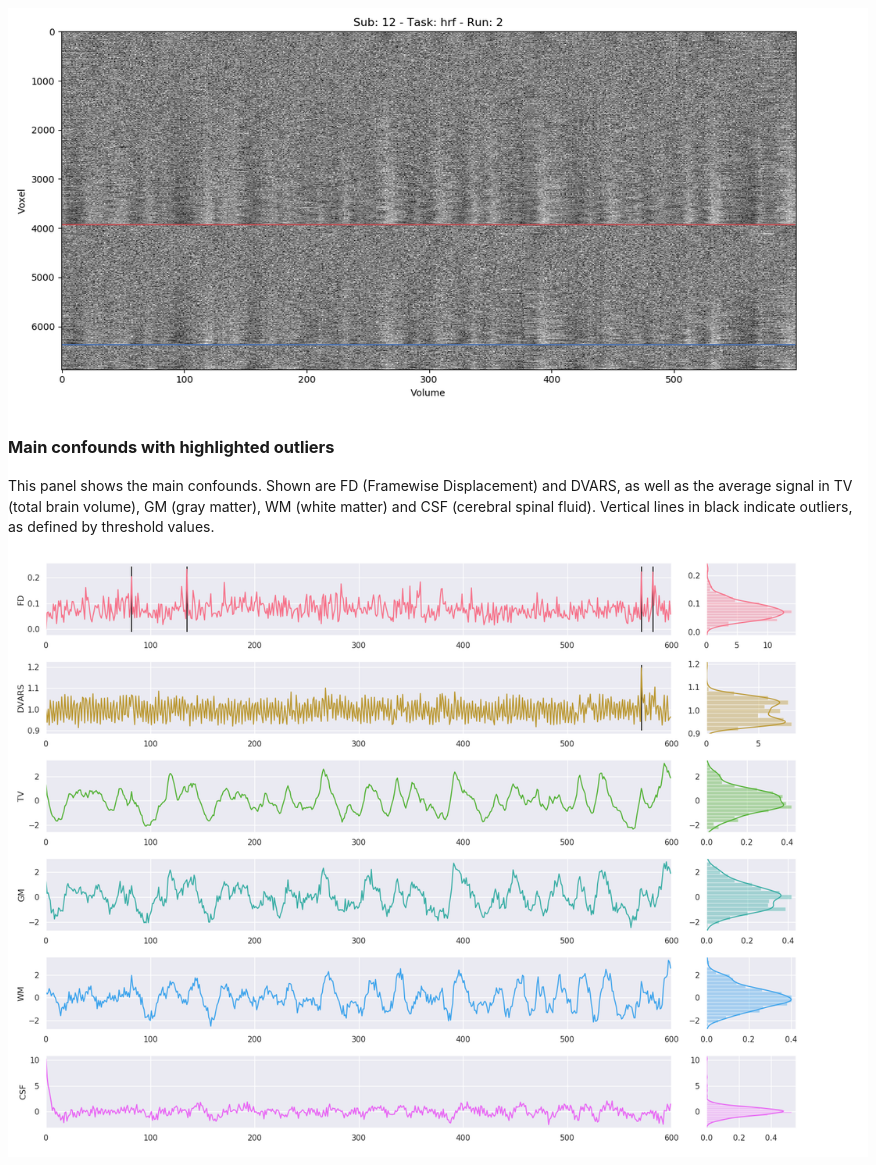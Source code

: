<img src="static/outputs/preproc_func_carpet_nofilt.png" width="800px"  class="center">

### Main confounds with highlighted outliers
This panel shows the main confounds. Shown are FD (Framewise Displacement) and DVARS, as well as the average signal in TV (total brain volume), GM (gray matter), WM (white matter) and CSF (cerebral spinal fluid). Vertical lines in black indicate outliers, as defined by threshold values.

<img src="static/outputs/preproc_func_confounds_main_nofilt.png" width="800px"  class="center">
